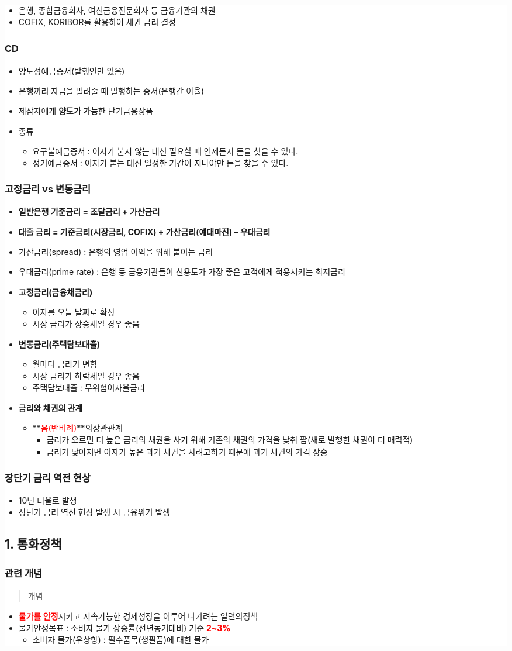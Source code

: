 - 은행, 종합금융회사, 여신금융전문회사 등 금융기관의 채권
- COFIX, KORIBOR를 활용하여 채권 금리 결정

### CD

- 양도성예금증서(발행인만 있음) 

- 은행끼리 자금을 빌려줄 때 발행하는 증서(은행간 이율)

- 제삼자에게 **양도가 가능**한 단기금융상품

- 종류
  - 요구불예금증서 : 이자가 붙지 않는 대신 필요할 때 언제든지 돈을 찾을 수 있다.
  - 정기예금증서     : 이자가 붙는 대신 일정한 기간이 지나야만 돈을 찾을 수 있다. 


### 고정금리 vs 변동금리

- **일반은행 기준금리 = 조달금리 + 가산금리**

-  **대출 금리 = 기준금리(시장금리, COFIX) + 가산금리(예대마진) – 우대금리**
  
  - 가산금리(spread) : 은행의 영업 이익을 위해 붙이는 금리
  - 우대금리(prime rate) : 은행 등 금융기관들이 신용도가 가장 좋은 고객에게 적용시키는 최저금리
  
- **고정금리(금융채금리)**

  - 이자를 오늘 날짜로 확정
  - 시장 금리가 상승세일 경우 좋음

- **변동금리(주택담보대출)**

  - 월마다 금리가 변함
  - 시장 금리가 하락세일 경우 좋음
  - 주택담보대출 : 무위험이자율금리

  

- **금리와 채권의 관계**

  - **<font color='red'>음(반비례)</font>**의상관관계
    - 금리가 오르면 더 높은 금리의 채권을 사기 위해 기존의 채권의 가격을 낮춰 팜(새로 발행한 채권이 더 매력적)
    - 금리가 낮아지면 이자가 높은 과거 채권을 사려고하기 때문에 과거 채권의 가격 상승


### 장단기 금리 역전 현상

- 10년 터울로 발생
- 장단기 금리 역전 현상 발생 시 금융위기 발생

## 1. 통화정책

### 관련 개념

> 개념

- <font color='red'>**물가를 안정**</font>시키고 지속가능한 경제성장을 이루어 나가려는 일련의정책
- 물가안정목표 : 소비자 물가 상승률(전년동기대비) 기준 <font color='red'>**2~3%**</font>
  -  소비자 물가(우상향) : 필수품목(생필품)에 대한 물가

